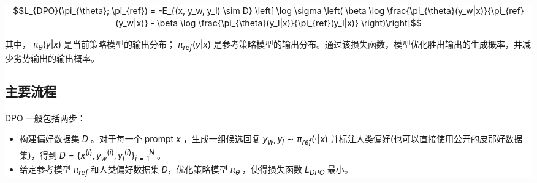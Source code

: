 $$L_{DPO}(\pi_{\theta}; \pi_{ref}) = -E_{(x, y_w, y_l) \sim D} \left[ \log \sigma \left( \beta \log \frac{\pi_{\theta}(y_w|x)}{\pi_{ref}(y_w|x)} - \beta \log \frac{\pi_{\theta}(y_l|x)}{\pi_{ref}(y_l|x)} \right)\right]$$

其中， $\pi_{\theta}(y|x)$ 是当前策略模型的输出分布； $\pi_{ref}(y|x)$ 是参考策略模型的输出分布。通过该损失函数，模型优化胜出输出的生成概率，并减少劣势输出的输出概率。

## 主要流程

DPO 一般包括两步：

 - 构建偏好数据集 $D$ 。对于每一个 prompt $x$ ，生成一组候选回复 $y_w, y_l \sim \pi_{ref}(\cdot|x)$ 并标注人类偏好(也可以直接使用公开的皮那好数据集)，得到 $D = \{x^{(i)}, y_w^{(i)}, y_l^{(i)}\}_{i=1}^N$ 。
 - 给定参考模型  $\pi_{ref}$ 和人类偏好数据集 $D$，优化策略模型 $\pi_{\theta}$ ，使得损失函数 $L_{DPO}$ 最小。
